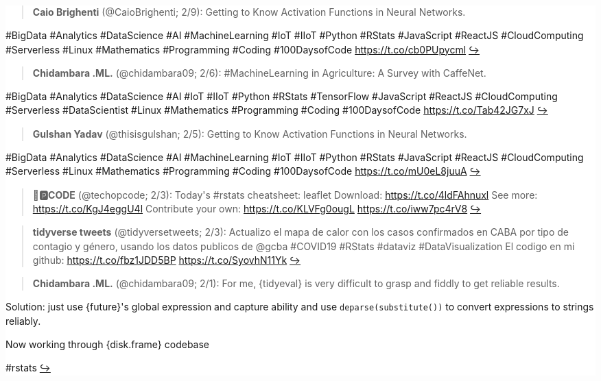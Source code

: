 


> **Caio Brighenti** (@CaioBrighenti; 2/9): Getting to Know Activation Functions in Neural Networks. 
>
#BigData #Analytics #DataScience #AI #MachineLearning #IoT #IIoT #Python #RStats #JavaScript #ReactJS #CloudComputing #Serverless #Linux #Mathematics #Programming #Coding #100DaysofCode 
https://t.co/cb0PUpycml  [&#8618;](https://twitter.com/dataandme/status/1292291179132854272)




> **Chidambara .ML.** (@chidambara09; 2/6): #MachineLearning in Agriculture: A Survey with CaffeNet. 
>
#BigData #Analytics #DataScience #AI #IoT #IIoT #Python #RStats #TensorFlow #JavaScript #ReactJS #CloudComputing #Serverless #DataScientist #Linux #Mathematics #Programming #Coding #100DaysofCode 
https://t.co/Tab42JG7xJ  [&#8618;](https://twitter.com/dataandme/status/1292290084272631808)




> **Gulshan Yadav** (@thisisgulshan; 2/5): Getting to Know Activation Functions in Neural Networks. 
>
#BigData #Analytics #DataScience #AI #MachineLearning #IoT #IIoT #Python #RStats #JavaScript #ReactJS #CloudComputing #Serverless #Linux #Mathematics #Programming #Coding #100DaysofCode 
https://t.co/mU0eL8juuA  [&#8618;](https://twitter.com/dataandme/status/1292291177522147328)




> **🎯🅿️CODE** (@techopcode; 2/3): Today's #rstats cheatsheet: leaflet
Download: https://t.co/4ldFAhnuxl
See more: https://t.co/KgJ4eggU4l
Contribute your own: https://t.co/KLVFg0ougL https://t.co/iww7pc4rV8  [&#8618;](https://twitter.com/dataandme/status/1292294551756054528)




> **tidyverse tweets** (@tidyversetweets; 2/3): Actualizo el mapa de calor con los casos confirmados en CABA por tipo de contagio y género, usando los datos publicos de @gcba #COVID19 #RStats #dataviz #DataVisualization 
El codigo en mi github: https://t.co/fbz1JDD5BP https://t.co/SyovhN11Yk  [&#8618;](https://twitter.com/dataandme/status/1292250463375695878)




> **Chidambara .ML.** (@chidambara09; 2/1): For me, {tidyeval} is very difficult to grasp and fiddly to get reliable results.
>
Solution: just use {future}'s global expression and capture ability and use `deparse(substitute())` to convert expressions to strings reliably.
>
Now working through {disk.frame} codebase
>
#rstats  [&#8618;](https://twitter.com/dataandme/status/1292295543226421250)



